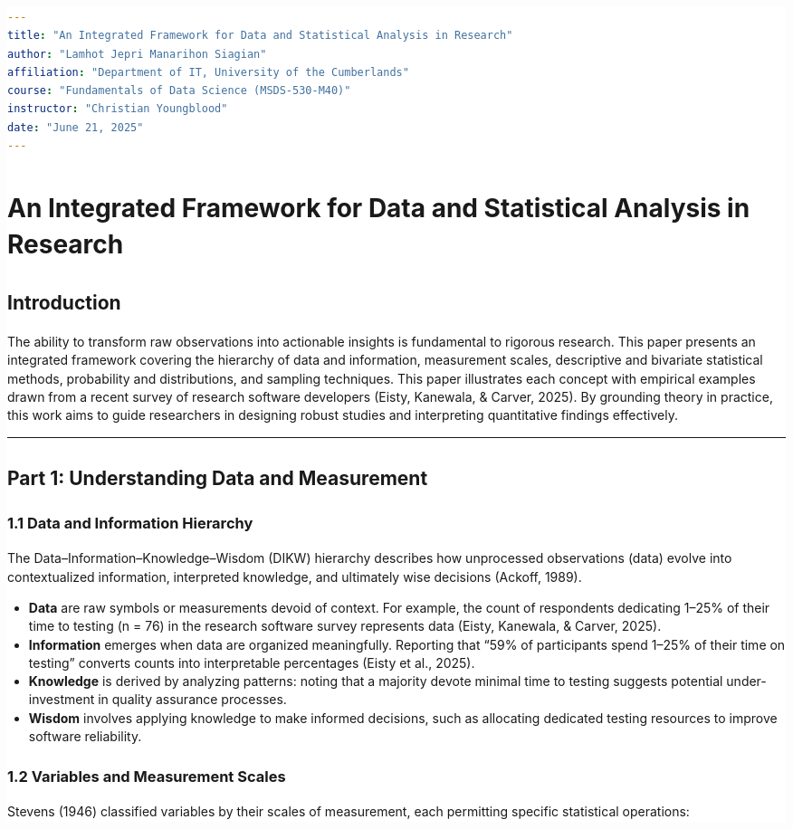 ```yaml
---
title: "An Integrated Framework for Data and Statistical Analysis in Research"
author: "Lamhot Jepri Manarihon Siagian"
affiliation: "Department of IT, University of the Cumberlands"
course: "Fundamentals of Data Science (MSDS-530-M40)"
instructor: "Christian Youngblood"
date: "June 21, 2025"
---
```



# An Integrated Framework for Data and Statistical Analysis in Research

## Introduction

The ability to transform raw observations into actionable insights is fundamental to rigorous research. This paper presents an integrated framework covering the hierarchy of data and information, measurement scales, descriptive and bivariate statistical methods, probability and distributions, and sampling techniques. This paper illustrates each concept with empirical examples drawn from a recent survey of research software developers (Eisty, Kanewala, & Carver, 2025). By grounding theory in practice, this work aims to guide researchers in designing robust studies and interpreting quantitative findings effectively.

---

## Part 1: Understanding Data and Measurement

### 1.1 Data and Information Hierarchy

The Data–Information–Knowledge–Wisdom (DIKW) hierarchy describes how unprocessed observations (data) evolve into contextualized information, interpreted knowledge, and ultimately wise decisions (Ackoff, 1989).

- **Data** are raw symbols or measurements devoid of context. For example, the count of respondents dedicating 1–25% of their time to testing (n = 76) in the research software survey represents data (Eisty, Kanewala, & Carver, 2025).
- **Information** emerges when data are organized meaningfully. Reporting that “59% of participants spend 1–25% of their time on testing” converts counts into interpretable percentages (Eisty et al., 2025).
- **Knowledge** is derived by analyzing patterns: noting that a majority devote minimal time to testing suggests potential under‐investment in quality assurance processes.
- **Wisdom** involves applying knowledge to make informed decisions, such as allocating dedicated testing resources to improve software reliability.

### 1.2 Variables and Measurement Scales

Stevens (1946) classified variables by their scales of measurement, each permitting specific statistical operations:
